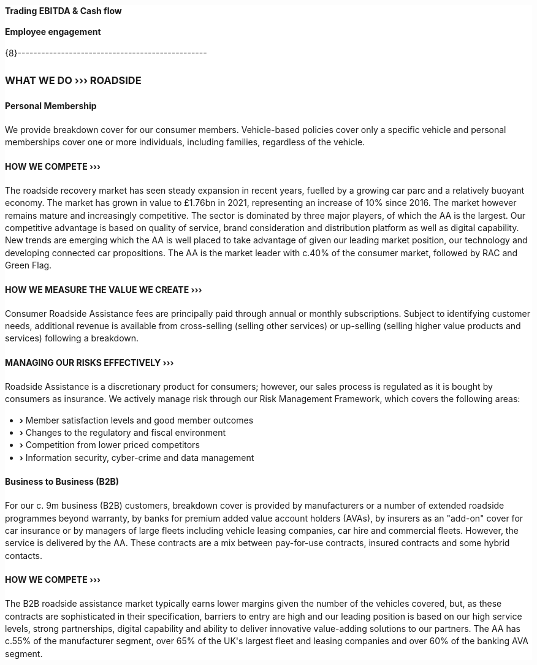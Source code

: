 **Trading EBITDA & Cash flow**

**Employee engagement**

{8}------------------------------------------------

### **WHAT WE DO ››› ROADSIDE**

#### **Personal Membership**

We provide breakdown cover for our consumer members. Vehicle-based policies cover only a specific vehicle and personal memberships cover one or more individuals, including families, regardless of the vehicle.

#### **HOW WE COMPETE ›››**

The roadside recovery market has seen steady expansion in recent years, fuelled by a growing car parc and a relatively buoyant economy. The market has grown in value to £1.76bn in 2021, representing an increase of 10% since 2016. The market however remains mature and increasingly competitive. The sector is dominated by three major players, of which the AA is the largest. Our competitive advantage is based on quality of service, brand consideration and distribution platform as well as digital capability. New trends are emerging which the AA is well placed to take advantage of given our leading market position, our technology and developing connected car propositions. The AA is the market leader with c.40% of the consumer market, followed by RAC and Green Flag.

#### **HOW WE MEASURE THE VALUE WE CREATE ›››**

Consumer Roadside Assistance fees are principally paid through annual or monthly subscriptions. Subject to identifying customer needs, additional revenue is available from cross-selling (selling other services) or up-selling (selling higher value products and services) following a breakdown.

#### **MANAGING OUR RISKS EFFECTIVELY ›››**

Roadside Assistance is a discretionary product for consumers; however, our sales process is regulated as it is bought by consumers as insurance. We actively manage risk through our Risk Management Framework, which covers the following areas:

- **›** Member satisfaction levels and good member outcomes
- **›** Changes to the regulatory and fiscal environment
- **›** Competition from lower priced competitors
- **›** Information security, cyber-crime and data management

#### **Business to Business (B2B)**

For our c. 9m business (B2B) customers, breakdown cover is provided by manufacturers or a number of extended roadside programmes beyond warranty, by banks for premium added value account holders (AVAs), by insurers as an "add-on" cover for car insurance or by managers of large fleets including vehicle leasing companies, car hire and commercial fleets. However, the service is delivered by the AA. These contracts are a mix between pay-for-use contracts, insured contracts and some hybrid contacts.

#### **HOW WE COMPETE ›››**

The B2B roadside assistance market typically earns lower margins given the number of the vehicles covered, but, as these contracts are sophisticated in their specification, barriers to entry are high and our leading position is based on our high service levels, strong partnerships, digital capability and ability to deliver innovative value-adding solutions to our partners. The AA has c.55% of the manufacturer segment, over 65% of the UK's largest fleet and leasing companies and over 60% of the banking AVA segment.
